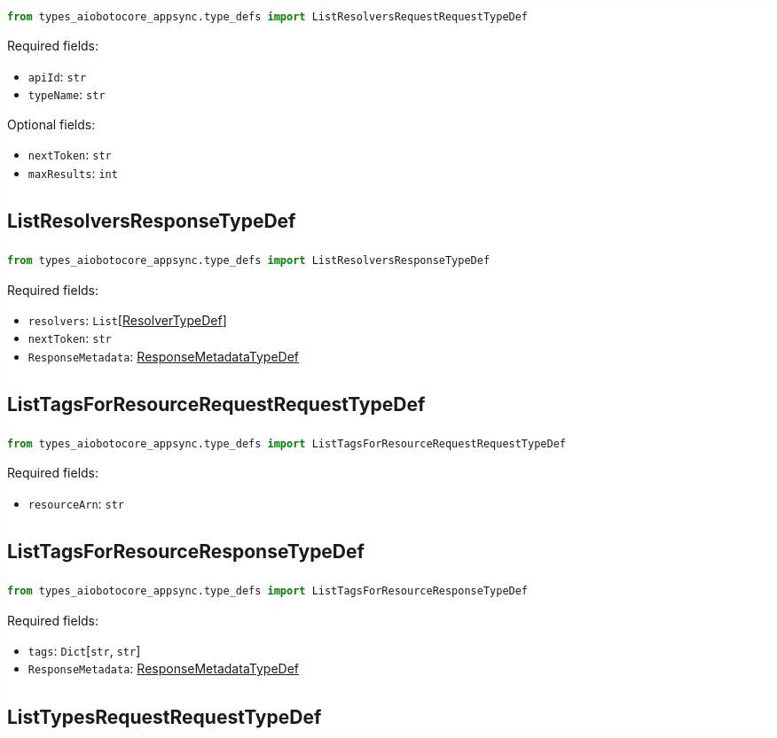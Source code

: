 ```python
from types_aiobotocore_appsync.type_defs import ListResolversRequestRequestTypeDef
```

Required fields:

- `apiId`: `str`
- `typeName`: `str`

Optional fields:

- `nextToken`: `str`
- `maxResults`: `int`

<a id="listresolversresponsetypedef"></a>

## ListResolversResponseTypeDef

```python
from types_aiobotocore_appsync.type_defs import ListResolversResponseTypeDef
```

Required fields:

- `resolvers`: `List`\[[ResolverTypeDef](./type_defs.md#resolvertypedef)\]
- `nextToken`: `str`
- `ResponseMetadata`:
  [ResponseMetadataTypeDef](./type_defs.md#responsemetadatatypedef)

<a id="listtagsforresourcerequestrequesttypedef"></a>

## ListTagsForResourceRequestRequestTypeDef

```python
from types_aiobotocore_appsync.type_defs import ListTagsForResourceRequestRequestTypeDef
```

Required fields:

- `resourceArn`: `str`

<a id="listtagsforresourceresponsetypedef"></a>

## ListTagsForResourceResponseTypeDef

```python
from types_aiobotocore_appsync.type_defs import ListTagsForResourceResponseTypeDef
```

Required fields:

- `tags`: `Dict`\[`str`, `str`\]
- `ResponseMetadata`:
  [ResponseMetadataTypeDef](./type_defs.md#responsemetadatatypedef)

<a id="listtypesrequestrequesttypedef"></a>

## ListTypesRequestRequestTypeDef
